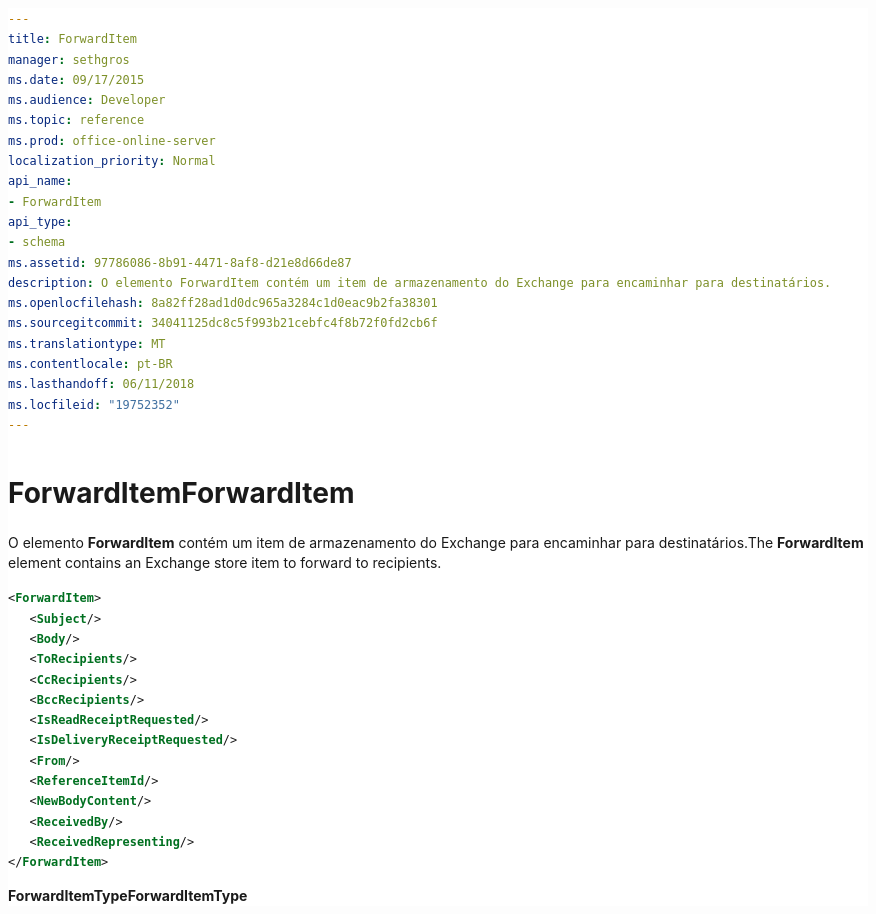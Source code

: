 ```yaml
---
title: ForwardItem
manager: sethgros
ms.date: 09/17/2015
ms.audience: Developer
ms.topic: reference
ms.prod: office-online-server
localization_priority: Normal
api_name:
- ForwardItem
api_type:
- schema
ms.assetid: 97786086-8b91-4471-8af8-d21e8d66de87
description: O elemento ForwardItem contém um item de armazenamento do Exchange para encaminhar para destinatários.
ms.openlocfilehash: 8a82ff28ad1d0dc965a3284c1d0eac9b2fa38301
ms.sourcegitcommit: 34041125dc8c5f993b21cebfc4f8b72f0fd2cb6f
ms.translationtype: MT
ms.contentlocale: pt-BR
ms.lasthandoff: 06/11/2018
ms.locfileid: "19752352"
---
```

# <a name="forwarditem"></a><span data-ttu-id="81a3b-103">ForwardItem</span><span class="sxs-lookup"><span data-stu-id="81a3b-103">ForwardItem</span></span>

<span data-ttu-id="81a3b-104">O elemento **ForwardItem** contém um item de armazenamento do Exchange para encaminhar para destinatários.</span><span class="sxs-lookup"><span data-stu-id="81a3b-104">The **ForwardItem** element contains an Exchange store item to forward to recipients.</span></span> 
  
```xml
<ForwardItem>
   <Subject/>
   <Body/>
   <ToRecipients/>
   <CcRecipients/>
   <BccRecipients/>
   <IsReadReceiptRequested/>
   <IsDeliveryReceiptRequested/>
   <From/>
   <ReferenceItemId/>
   <NewBodyContent/>
   <ReceivedBy/>
   <ReceivedRepresenting/>
</ForwardItem>
```

<span data-ttu-id="81a3b-105">**ForwardItemType**</span><span class="sxs-lookup"><span data-stu-id="81a3b-105">**ForwardItemType**</span></span>
